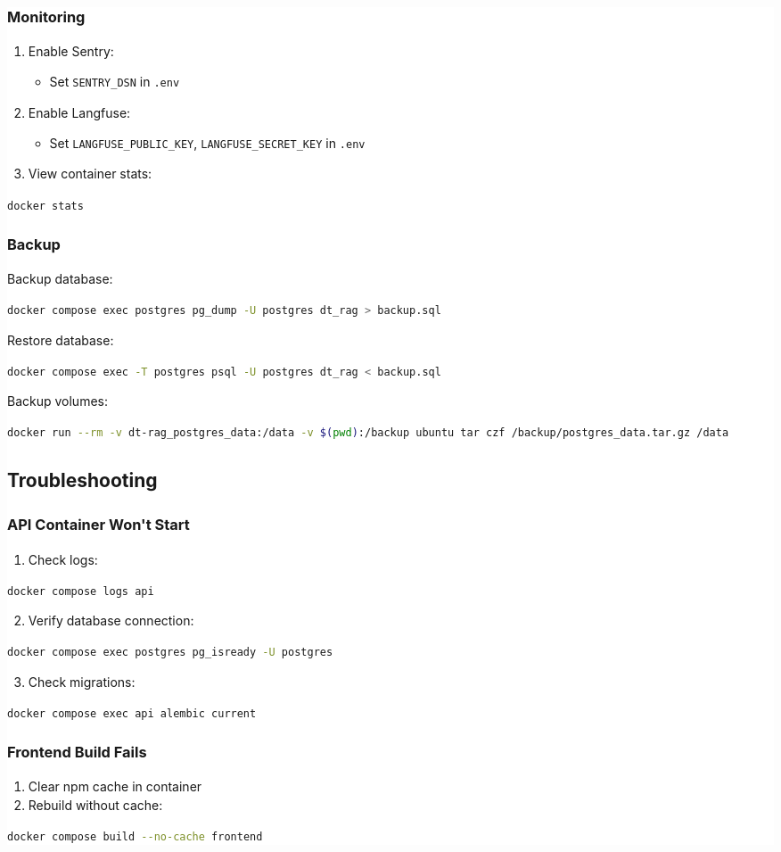 ### Monitoring

1. Enable Sentry:
   - Set `SENTRY_DSN` in `.env`

2. Enable Langfuse:
   - Set `LANGFUSE_PUBLIC_KEY`, `LANGFUSE_SECRET_KEY` in `.env`

3. View container stats:

```bash
docker stats
```

### Backup

Backup database:

```bash
docker compose exec postgres pg_dump -U postgres dt_rag > backup.sql
```

Restore database:

```bash
docker compose exec -T postgres psql -U postgres dt_rag < backup.sql
```

Backup volumes:

```bash
docker run --rm -v dt-rag_postgres_data:/data -v $(pwd):/backup ubuntu tar czf /backup/postgres_data.tar.gz /data
```

## Troubleshooting

### API Container Won't Start

1. Check logs:
```bash
docker compose logs api
```

2. Verify database connection:
```bash
docker compose exec postgres pg_isready -U postgres
```

3. Check migrations:
```bash
docker compose exec api alembic current
```

### Frontend Build Fails

1. Clear npm cache in container
2. Rebuild without cache:
```bash
docker compose build --no-cache frontend
```
